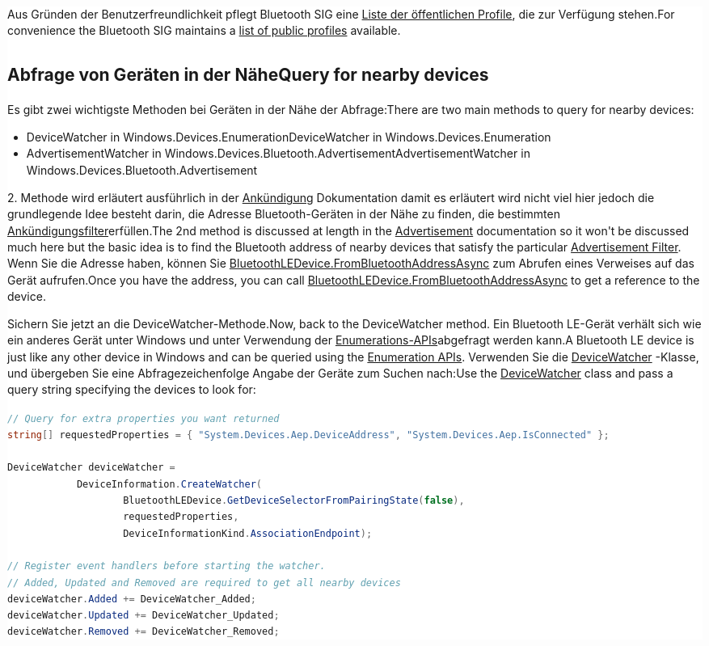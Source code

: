 
<span data-ttu-id="5f600-132">Aus Gründen der Benutzerfreundlichkeit pflegt Bluetooth SIG eine [Liste der öffentlichen Profile](https://www.bluetooth.com/specifications/adopted-specifications#gattspec), die zur Verfügung stehen.</span><span class="sxs-lookup"><span data-stu-id="5f600-132">For convenience the Bluetooth SIG maintains a [list of public profiles](https://www.bluetooth.com/specifications/adopted-specifications#gattspec) available.</span></span>

## <a name="query-for-nearby-devices"></a><span data-ttu-id="5f600-133">Abfrage von Geräten in der Nähe</span><span class="sxs-lookup"><span data-stu-id="5f600-133">Query for nearby devices</span></span>
<span data-ttu-id="5f600-134">Es gibt zwei wichtigste Methoden bei Geräten in der Nähe der Abfrage:</span><span class="sxs-lookup"><span data-stu-id="5f600-134">There are two main methods to query for nearby devices:</span></span>
- <span data-ttu-id="5f600-135">DeviceWatcher in Windows.Devices.Enumeration</span><span class="sxs-lookup"><span data-stu-id="5f600-135">DeviceWatcher in Windows.Devices.Enumeration</span></span>
- <span data-ttu-id="5f600-136">AdvertisementWatcher in Windows.Devices.Bluetooth.Advertisement</span><span class="sxs-lookup"><span data-stu-id="5f600-136">AdvertisementWatcher in Windows.Devices.Bluetooth.Advertisement</span></span>

<span data-ttu-id="5f600-137">2. Methode wird erläutert ausführlich in der [Ankündigung](ble-beacon.md) Dokumentation damit es erläutert wird nicht viel hier jedoch die grundlegende Idee besteht darin, die Adresse Bluetooth-Geräten in der Nähe zu finden, die bestimmten [Ankündigungsfilter](https://msdn.microsoft.com/en-us/library/windows/apps/windows.devices.bluetooth.advertisement.bluetoothleadvertisementwatcher.advertisementfilter.aspx)erfüllen.</span><span class="sxs-lookup"><span data-stu-id="5f600-137">The 2nd method is discussed at length in the [Advertisement](ble-beacon.md) documentation so it won't be discussed much here but the basic idea is to find the Bluetooth address of nearby devices that satisfy the particular [Advertisement Filter](https://msdn.microsoft.com/en-us/library/windows/apps/windows.devices.bluetooth.advertisement.bluetoothleadvertisementwatcher.advertisementfilter.aspx).</span></span> <span data-ttu-id="5f600-138">Wenn Sie die Adresse haben, können Sie [BluetoothLEDevice.FromBluetoothAddressAsync](https://msdn.microsoft.com/en-us/library/windows/apps/mt608819.aspx) zum Abrufen eines Verweises auf das Gerät aufrufen.</span><span class="sxs-lookup"><span data-stu-id="5f600-138">Once you have the address, you can call [BluetoothLEDevice.FromBluetoothAddressAsync](https://msdn.microsoft.com/en-us/library/windows/apps/mt608819.aspx) to get a reference to the device.</span></span> 

<span data-ttu-id="5f600-139">Sichern Sie jetzt an die DeviceWatcher-Methode.</span><span class="sxs-lookup"><span data-stu-id="5f600-139">Now, back to the DeviceWatcher method.</span></span> <span data-ttu-id="5f600-140">Ein Bluetooth LE-Gerät verhält sich wie ein anderes Gerät unter Windows und unter Verwendung der [Enumerations-APIs](https://msdn.microsoft.com/library/windows/apps/BR225459)abgefragt werden kann.</span><span class="sxs-lookup"><span data-stu-id="5f600-140">A Bluetooth LE device is just like any other device in Windows and can be queried using the [Enumeration APIs](https://msdn.microsoft.com/library/windows/apps/BR225459).</span></span> <span data-ttu-id="5f600-141">Verwenden Sie die [DeviceWatcher](https://msdn.microsoft.com/en-us/library/windows/apps/windows.devices.enumeration.devicewatcher) -Klasse, und übergeben Sie eine Abfragezeichenfolge Angabe der Geräte zum Suchen nach:</span><span class="sxs-lookup"><span data-stu-id="5f600-141">Use the [DeviceWatcher](https://msdn.microsoft.com/en-us/library/windows/apps/windows.devices.enumeration.devicewatcher) class and pass a query string specifying the devices to look for:</span></span> 

```csharp
// Query for extra properties you want returned
string[] requestedProperties = { "System.Devices.Aep.DeviceAddress", "System.Devices.Aep.IsConnected" };

DeviceWatcher deviceWatcher =
            DeviceInformation.CreateWatcher(
                    BluetoothLEDevice.GetDeviceSelectorFromPairingState(false),
                    requestedProperties,
                    DeviceInformationKind.AssociationEndpoint);

// Register event handlers before starting the watcher.
// Added, Updated and Removed are required to get all nearby devices
deviceWatcher.Added += DeviceWatcher_Added;
deviceWatcher.Updated += DeviceWatcher_Updated;
deviceWatcher.Removed += DeviceWatcher_Removed;
```